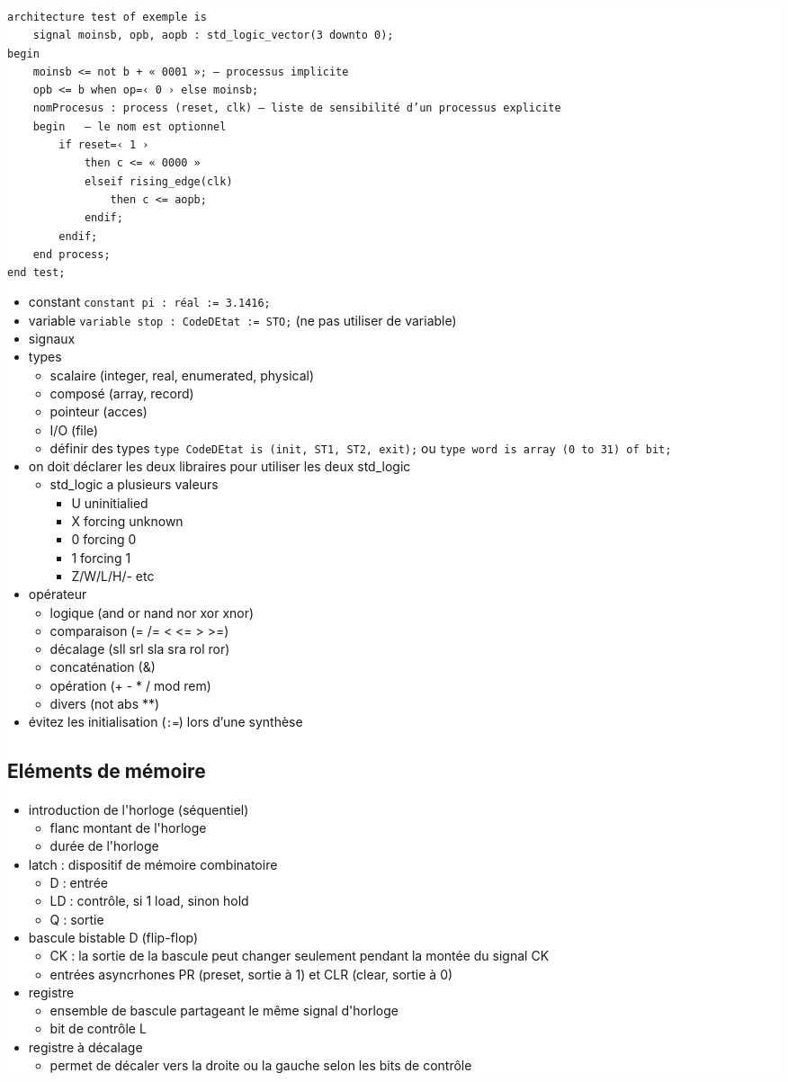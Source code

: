    	architecture test of exemple is
   		signal moinsb, opb, aopb : std_logic_vector(3 downto 0);
   	begin
   		moinsb <= not b + « 0001 »; — processus implicite
   		opb <= b when op=‹ 0 › else moinsb;
   		nomProcesus : process (reset, clk) — liste de sensibilité d’un processus explicite
   		begin	— le nom est optionnel
   			if reset=‹ 1 ›
   				then c <= « 0000 »
   				elseif rising_edge(clk)
   					then c <= aopb;
   				endif;
   			endif;
   		end process;
   	end test;
- constant `constant pi : réal := 3.1416;`
- variable `variable stop : CodeDEtat := STO;` (ne pas utiliser de variable)
- signaux
- types
  - scalaire (integer, real, enumerated, physical)
  - composé (array, record)
  - pointeur (acces)
  - I/O (file)
  - définir des types `type CodeDEtat is (init, ST1, ST2, exit);` ou `type word is array (0 to 31) of bit;`
- on doit déclarer les deux libraires pour utiliser les deux std_logic
  - std_logic a plusieurs valeurs
    - U uninitialied
    - X forcing unknown
    - 0 forcing 0
    - 1 forcing 1
    - Z/W/L/H/- etc
- opérateur
  - logique (and or nand nor xor xnor)
  - comparaison (= /= < <= > >=)
  - décalage (sll srl sla sra rol ror) 
  - concaténation (&)
  - opération (+ - * / mod rem)
  - divers (not abs **)
- évitez les initialisation (`:=`) lors d’une synthèse

## Eléments de mémoire

- introduction de l'horloge (séquentiel)
    - flanc montant de l'horloge
    - durée de l'horloge
- latch : dispositif de mémoire combinatoire
    - D : entrée
    - LD : contrôle, si 1 load, sinon hold
    - Q : sortie
- bascule bistable D (flip-flop)
    - CK : la sortie de la bascule peut changer seulement pendant la montée du signal CK
    - entrées asyncrhones PR (preset, sortie à 1) et CLR (clear, sortie à 0)
- registre
    - ensemble de bascule partageant le même signal d'horloge
    - bit de contrôle L
- registre à décalage
    - permet de décaler vers la droite ou la gauche selon les bits de contrôle
